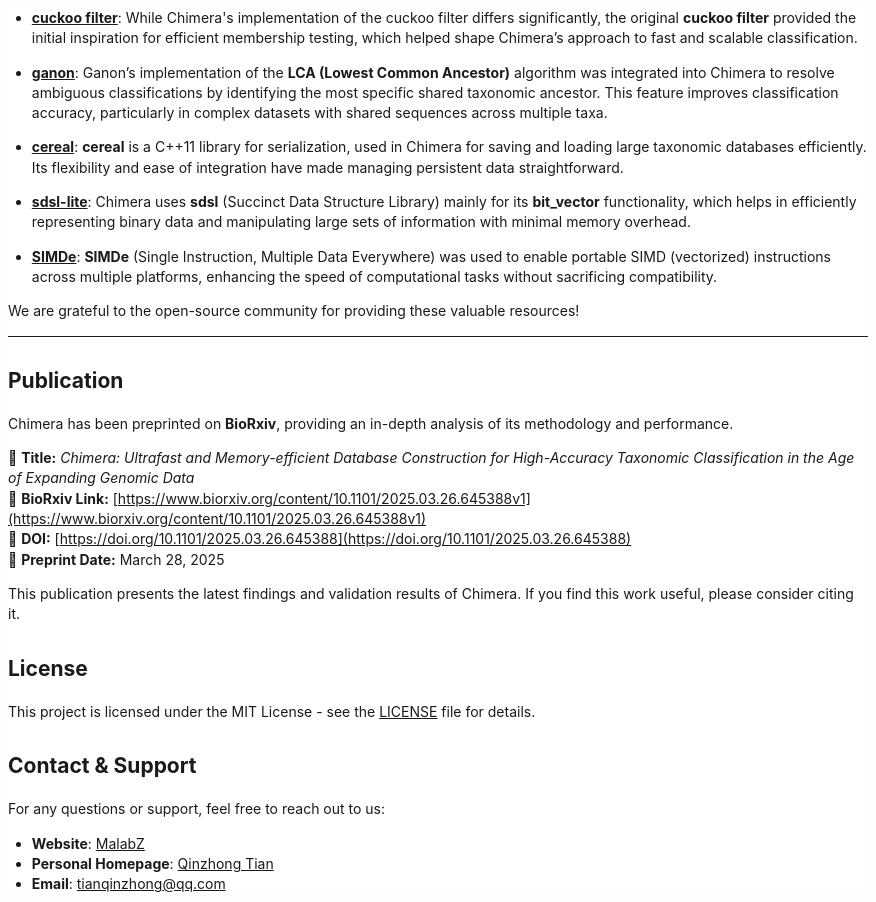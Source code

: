- **[cuckoo filter](https://github.com/efficient/cuckoofilter)**: While Chimera's implementation of the cuckoo filter differs significantly, the original **cuckoo filter** provided the initial inspiration for efficient membership testing, which helped shape Chimera’s approach to fast and scalable classification.

- **[ganon](https://github.com/pirovc/ganon)**: Ganon’s implementation of the **LCA (Lowest Common Ancestor)** algorithm was integrated into Chimera to resolve ambiguous classifications by identifying the most specific shared taxonomic ancestor. This feature improves classification accuracy, particularly in complex datasets with shared sequences across multiple taxa.

- **[cereal](https://github.com/USCiLab/cereal)**: **cereal** is a C++11 library for serialization, used in Chimera for saving and loading large taxonomic databases efficiently. Its flexibility and ease of integration have made managing persistent data straightforward.

- **[sdsl-lite](https://github.com/simongog/sdsl-lite)**: Chimera uses **sdsl** (Succinct Data Structure Library) mainly for its **bit_vector** functionality, which helps in efficiently representing binary data and manipulating large sets of information with minimal memory overhead.

- **[SIMDe](https://github.com/simd-everywhere/simde)**: **SIMDe** (Single Instruction, Multiple Data Everywhere) was used to enable portable SIMD (vectorized) instructions across multiple platforms, enhancing the speed of computational tasks without sacrificing compatibility.



We are grateful to the open-source community for providing these valuable resources!

---

## Publication

Chimera has been preprinted on **BioRxiv**, providing an in-depth analysis of its methodology and performance.

📄 **Title:** *Chimera: Ultrafast and Memory-efficient Database Construction for High-Accuracy Taxonomic Classification in the Age of Expanding Genomic Data*  
🔗 **BioRxiv Link:** [https://www.biorxiv.org/content/10.1101/2025.03.26.645388v1](https://www.biorxiv.org/content/10.1101/2025.03.26.645388v1)  
📌 **DOI:** [https://doi.org/10.1101/2025.03.26.645388](https://doi.org/10.1101/2025.03.26.645388)  
📅 **Preprint Date:** March 28, 2025

This publication presents the latest findings and validation results of Chimera. If you find this work useful, please consider citing it.


## License
This project is licensed under the MIT License - see the [LICENSE](LICENSE) file for details.




## Contact & Support
For any questions or support, feel free to reach out to us:
- **Website**: [MalabZ](http://lab.malab.cn/~cjt/MSA/)
- **Personal Homepage**: [Qinzhong Tian](https://loadstar822.github.io/)
- **Email**: tianqinzhong@qq.com
